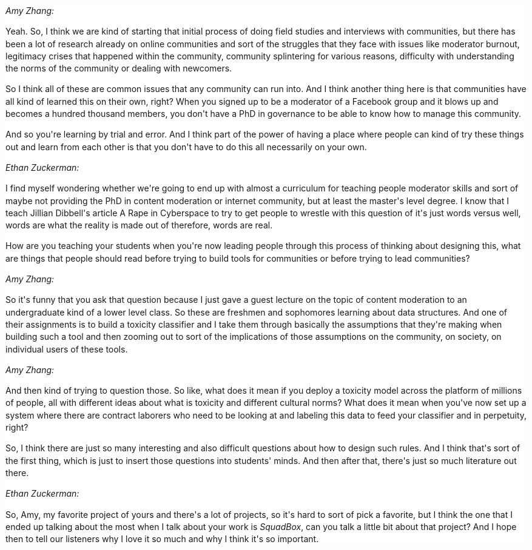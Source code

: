 *Amy Zhang:*

Yeah. So, I think we are kind of starting that initial process of doing field studies and interviews with communities, but there has been a lot of research already on online communities and sort of the struggles that they face with issues like moderator burnout, legitimacy crises that happened within the community, community splintering for various reasons, difficulty with understanding the norms of the community or dealing with newcomers.

So I think all of these are common issues that any community can run into. And I think another thing here is that communities have all kind of learned this on their own, right? When you signed up to be a moderator of a Facebook group and it blows up and becomes a hundred thousand members, you don't have a PhD in governance to be able to know how to manage this community.

And so you're learning by trial and error. And I think part of the power of having a place where people can kind of try these things out and learn from each other is that you don't have to do this all necessarily on your own.

*Ethan Zuckerman:*

I find myself wondering whether we're going to end up with almost a curriculum for teaching people moderator skills and sort of maybe not providing the PhD in content moderation or internet community, but at least the master's level degree. I know that I teach Jillian Dibbell's article A Rape in Cyberspace to try to get people to wrestle with this question of it's just words versus well, words are what the reality is made out of therefore, words are real.

How are you teaching your students when you're now leading people through this process of thinking about designing this, what are things that people should read before trying to build tools for communities or before trying to lead communities?

*Amy Zhang:*

So it's funny that you ask that question because I just gave a guest lecture on the topic of content moderation to an undergraduate kind of a lower level class. So these are freshmen and sophomores learning about data structures. And one of their assignments is to build a toxicity classifier and I take them through basically the assumptions that they're making when building such a tool and then zooming out to sort of the implications of those assumptions on the community, on society, on individual users of these tools.

*Amy Zhang:*

And then kind of trying to question those. So like, what does it mean if you deploy a toxicity model across the platform of millions of people, all with different ideas about what is toxicity and different cultural norms? What does it mean when you've now set up a system where there are contract laborers who need to be looking at and labeling this data to feed your classifier and in perpetuity, right?

So, I think there are just so many interesting and also difficult questions about how to design such rules. And I think that's sort of the first thing, which is just to insert those questions into students' minds. And then after that, there's just so much literature out there.

*Ethan Zuckerman:*

So, Amy, my favorite project of yours and there's a lot of projects, so it's hard to sort of pick a favorite, but I think the one that I ended up talking about the most when I talk about your work is *SquadBox*, can you talk a little bit about that project? And I hope then to tell our listeners why I love it so much and why I think it's so important.
